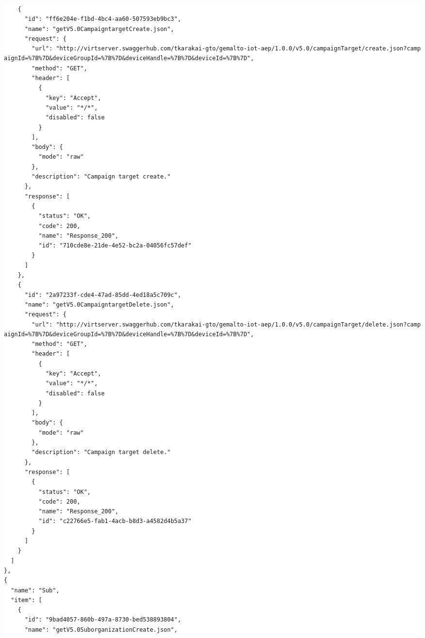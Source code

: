         {
          "id": "ff6e204e-f1bd-4bc4-aa60-507593eb9bc3",
          "name": "getV5.0CampaigntargetCreate.json",
          "request": {
            "url": "http://virtserver.swaggerhub.com/tkarakai-gto/gemalto-iot-aep/1.0.0/v5.0/campaignTarget/create.json?campaignId=%7B%7D&deviceGroupId=%7B%7D&deviceHandle=%7B%7D&deviceId=%7B%7D",
            "method": "GET",
            "header": [
              {
                "key": "Accept",
                "value": "*/*",
                "disabled": false
              }
            ],
            "body": {
              "mode": "raw"
            },
            "description": "Campaign target create."
          },
          "response": [
            {
              "status": "OK",
              "code": 200,
              "name": "Response_200",
              "id": "710cde8e-21de-4e52-bc2a-04056fc57def"
            }
          ]
        },
        {
          "id": "2a97233f-cde4-47ad-85dd-4ed18a5c709c",
          "name": "getV5.0CampaigntargetDelete.json",
          "request": {
            "url": "http://virtserver.swaggerhub.com/tkarakai-gto/gemalto-iot-aep/1.0.0/v5.0/campaignTarget/delete.json?campaignId=%7B%7D&deviceGroupId=%7B%7D&deviceHandle=%7B%7D&deviceId=%7B%7D",
            "method": "GET",
            "header": [
              {
                "key": "Accept",
                "value": "*/*",
                "disabled": false
              }
            ],
            "body": {
              "mode": "raw"
            },
            "description": "Campaign target delete."
          },
          "response": [
            {
              "status": "OK",
              "code": 200,
              "name": "Response_200",
              "id": "c22766e5-fab1-4acb-b8d3-a4582d4b5a37"
            }
          ]
        }
      ]
    },
    {
      "name": "Sub",
      "item": [
        {
          "id": "9bad4057-860b-497a-8730-bed538893804",
          "name": "getV5.0SuborganizationCreate.json",